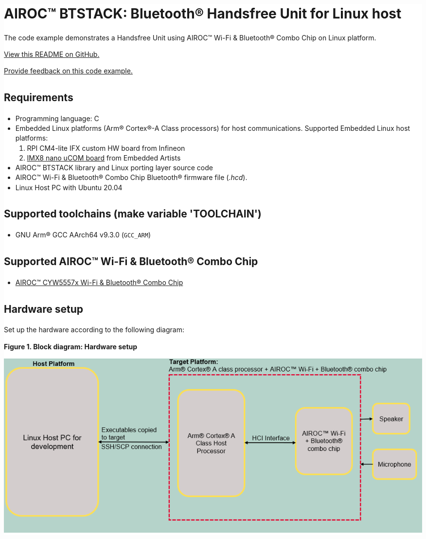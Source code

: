 # AIROC™ BTSTACK: Bluetooth® Handsfree Unit for Linux host

The code example demonstrates a Handsfree Unit using AIROC™ Wi-Fi & Bluetooth® Combo Chip on Linux platform.

[View this README on GitHub.](https://github.com/Infineon/linux-example-btstack-handsfree-unit)

[Provide feedback on this code example.](https://cypress.co1.qualtrics.com/jfe/form/SV_1NTns53sK2yiljn?Q_EED=eyJVbmlxdWUgRG9jIElkIjoiQ0UyMzY4OTMiLCJTcGVjIE51bWJlciI6IjAwMi0zNjg5MyIsIkRvYyBUaXRsZSI6IkFJUk9D4oSiIEJUU1RBQ0s6IEJsdWV0b290aMKuIEhhbmRzZnJlZSBVbml0IGZvciBMaW51eCBob3N0IiwicmlkIjoid2FuZyBwaW5nIGNodW4iLCJEb2MgdmVyc2lvbiI6IjEuMC4wIiwiRG9jIExhbmd1YWdlIjoiRW5nbGlzaCIsIkRvYyBEaXZpc2lvbiI6Ik1DRCIsIkRvYyBCVSI6IklDVyIsIkRvYyBGYW1pbHkiOiJBSVJPQyJ9)

## Requirements

- Programming language: C
- Embedded Linux platforms (Arm® Cortex®-A Class processors) for host communications. Supported Embedded Linux host platforms:
   1. RPI CM4-lite IFX custom HW board from Infineon
   2. [IMX8 nano uCOM board](https://www.embeddedartists.com/products/imx8m-nano-developers-kit-v3/) from Embedded Artists
- AIROC™ BTSTACK library and Linux porting layer source code
- AIROC™ Wi-Fi & Bluetooth® Combo Chip Bluetooth® firmware file (*.hcd*).
- Linux Host PC with Ubuntu 20.04


## Supported toolchains (make variable 'TOOLCHAIN')

- GNU Arm® GCC AArch64 v9.3.0 (`GCC_ARM`)

## Supported AIROC™ Wi-Fi & Bluetooth® Combo Chip

- [AIROC™ CYW5557x Wi-Fi & Bluetooth® Combo Chip](https://www.infineon.com/cms/en/product/wireless-connectivity/airoc-wi-fi-plus-bluetooth-combos/wi-fi-6-6e-802.11ax/)

## Hardware setup

Set up the hardware according to the following diagram:

**Figure 1. Block diagram: Hardware setup**

![](images/blockdiagram.png)

